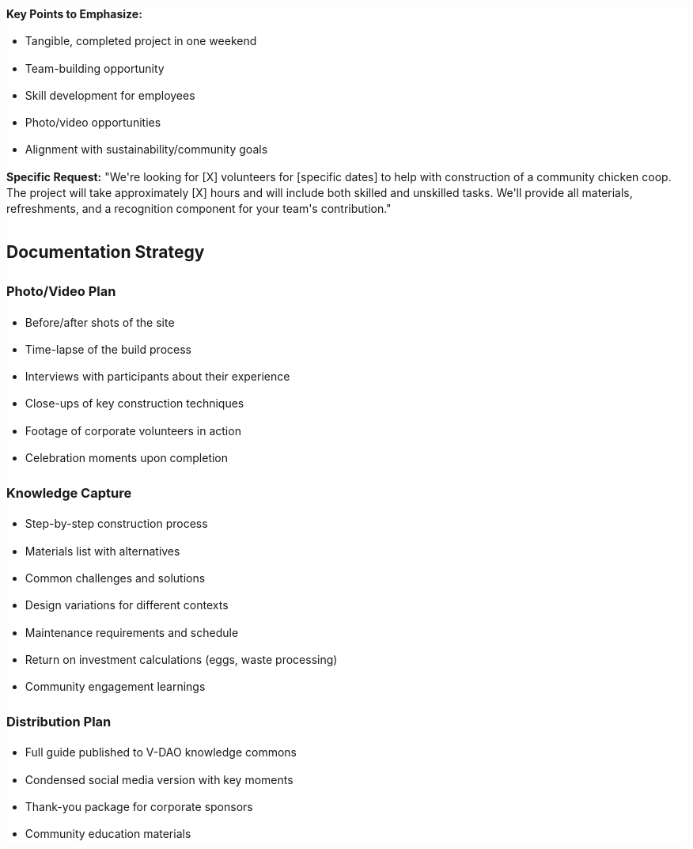 **Key Points to Emphasize:**

- Tangible, completed project in one weekend
    
- Team-building opportunity
    
- Skill development for employees
    
- Photo/video opportunities
    
- Alignment with sustainability/community goals
    

**Specific Request:** "We're looking for [X] volunteers for [specific dates] to help with construction of a community chicken coop. The project will take approximately [X] hours and will include both skilled and unskilled tasks. We'll provide all materials, refreshments, and a recognition component for your team's contribution."

## Documentation Strategy

### Photo/Video Plan

- Before/after shots of the site
    
- Time-lapse of the build process
    
- Interviews with participants about their experience
    
- Close-ups of key construction techniques
    
- Footage of corporate volunteers in action
    
- Celebration moments upon completion
    

### Knowledge Capture

- Step-by-step construction process
    
- Materials list with alternatives
    
- Common challenges and solutions
    
- Design variations for different contexts
    
- Maintenance requirements and schedule
    
- Return on investment calculations (eggs, waste processing)
    
- Community engagement learnings
    

### Distribution Plan

- Full guide published to V-DAO knowledge commons
    
- Condensed social media version with key moments
    
- Thank-you package for corporate sponsors
    
- Community education materials
    